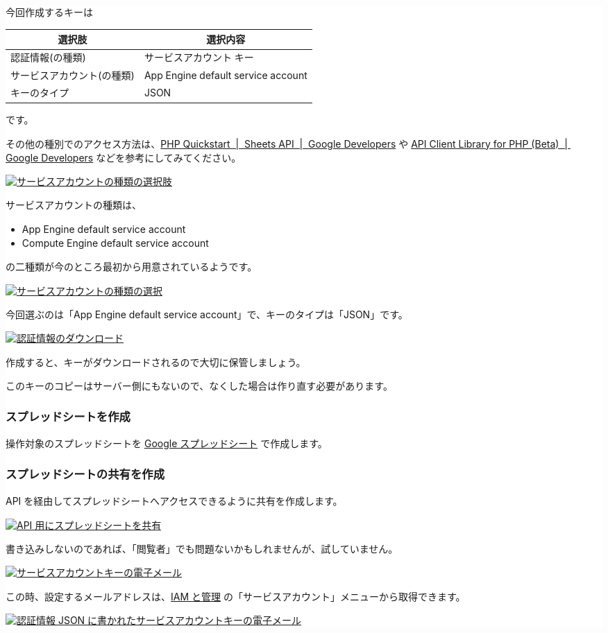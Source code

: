 今回作成するキーは

|選択肢|選択内容|
|-|-|
|認証情報(の種類)|サービスアカウント キー|
|サービスアカウント(の種類)|App Engine default service account|
|キーのタイプ|JSON|

です。

その他の種別でのアクセス方法は、[PHP Quickstart  |  Sheets API  |  Google Developers](https://developers.google.com/sheets/quickstart/php) や [API Client Library for PHP (Beta)  |  Google Developers](https://developers.google.com/api-client-library/php/)
 などを参考にしてみてください。

[<img src="{{ thumbnail('/images/2016_0922_gsapi_05_add_auth_select_account_type.png', 512, 512) }}" alt="サービスアカウントの種類の選択肢">](/images/2016_0922_gsapi_05_add_auth_select_account_type.png)

サービスアカウントの種類は、

* App Engine default service account
* Compute Engine default service account

の二種類が今のところ最初から用意されているようです。

[<img src="{{ thumbnail('/images/2016_0922_gsapi_06_add_auth_select_account_type.png', 512, 512) }}" alt="サービスアカウントの種類の選択">](/images/2016_0922_gsapi_06_add_auth_select_account_type.png)

今回選ぶのは「App Engine default service account」で、キーのタイプは「JSON」です。

[<img src="{{ thumbnail('/images/2016_0922_gsapi_07_auth_key_downloaded.png', 512, 512) }}" alt="認証情報のダウンロード">](/images/2016_0922_gsapi_07_auth_key_downloaded.png)

作成すると、キーがダウンロードされるので大切に保管しましょう。

このキーのコピーはサーバー側にもないので、なくした場合は作り直す必要があります。

### スプレッドシートを作成

操作対象のスプレッドシートを [Google スプレッドシート](https://docs.google.com/spreadsheets/) で作成します。

### スプレッドシートの共有を作成

API を経由してスプレッドシートへアクセスできるように共有を作成します。

[<img src="{{ thumbnail('/images/2016_0922_gsapi_08_spreadsheet_share_for_api.png', 512, 512) }}" alt="API 用にスプレッドシートを共有">](/images/2016_0922_gsapi_08_spreadsheet_share_for_api.png)

書き込みしないのであれば、「閲覧者」でも問題ないかもしれませんが、試していません。

[<img src="{{ thumbnail('/images/2016_0922_gsapi_09_service_account_key_email.png', 512, 512) }}" alt="サービスアカウントキーの電子メール">](/images/2016_0922_gsapi_09_service_account_key_email.png)

この時、設定するメールアドレスは、[IAM と管理](https://console.developers.google.com/iam-admin/serviceaccounts/) の「サービスアカウント」メニューから取得できます。

[<img src="{{ thumbnail('/images/2016_0922_gsapi_10_service_account_key_email_from_json.png', 512, 512) }}" alt="認証情報 JSON に書かれたサービスアカウントキーの電子メール">](/images/2016_0922_gsapi_10_service_account_key_email_from_json.png)
